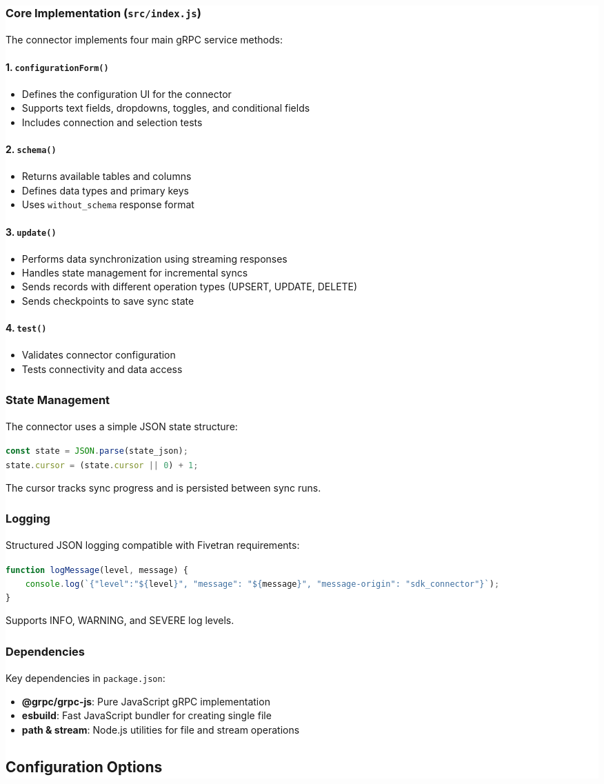 ### Core Implementation (`src/index.js`)

The connector implements four main gRPC service methods:

#### 1. `configurationForm()`
- Defines the configuration UI for the connector
- Supports text fields, dropdowns, toggles, and conditional fields
- Includes connection and selection tests

#### 2. `schema()`
- Returns available tables and columns
- Defines data types and primary keys
- Uses `without_schema` response format

#### 3. `update()`
- Performs data synchronization using streaming responses
- Handles state management for incremental syncs
- Sends records with different operation types (UPSERT, UPDATE, DELETE)
- Sends checkpoints to save sync state

#### 4. `test()`
- Validates connector configuration
- Tests connectivity and data access

### State Management

The connector uses a simple JSON state structure:
```javascript
const state = JSON.parse(state_json);
state.cursor = (state.cursor || 0) + 1;
```

The cursor tracks sync progress and is persisted between sync runs.

### Logging

Structured JSON logging compatible with Fivetran requirements:
```javascript
function logMessage(level, message) {
    console.log(`{"level":"${level}", "message": "${message}", "message-origin": "sdk_connector"}`);
}
```

Supports INFO, WARNING, and SEVERE log levels.

### Dependencies

Key dependencies in `package.json`:
- **@grpc/grpc-js**: Pure JavaScript gRPC implementation
- **esbuild**: Fast JavaScript bundler for creating single file
- **path & stream**: Node.js utilities for file and stream operations

## Configuration Options
